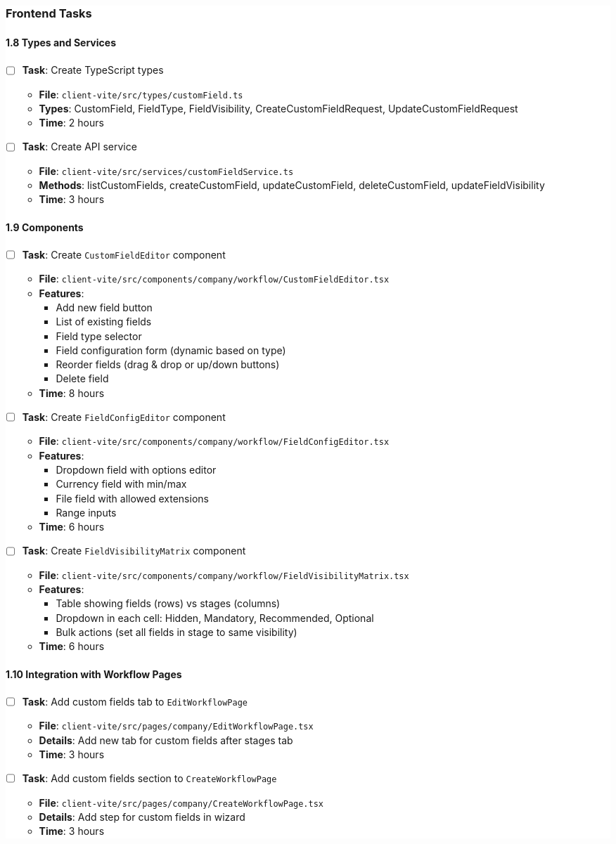 ### Frontend Tasks

#### 1.8 Types and Services

- [ ] **Task**: Create TypeScript types
  - **File**: `client-vite/src/types/customField.ts`
  - **Types**: CustomField, FieldType, FieldVisibility, CreateCustomFieldRequest, UpdateCustomFieldRequest
  - **Time**: 2 hours

- [ ] **Task**: Create API service
  - **File**: `client-vite/src/services/customFieldService.ts`
  - **Methods**: listCustomFields, createCustomField, updateCustomField, deleteCustomField, updateFieldVisibility
  - **Time**: 3 hours

#### 1.9 Components

- [ ] **Task**: Create `CustomFieldEditor` component
  - **File**: `client-vite/src/components/company/workflow/CustomFieldEditor.tsx`
  - **Features**:
    - Add new field button
    - List of existing fields
    - Field type selector
    - Field configuration form (dynamic based on type)
    - Reorder fields (drag & drop or up/down buttons)
    - Delete field
  - **Time**: 8 hours

- [ ] **Task**: Create `FieldConfigEditor` component
  - **File**: `client-vite/src/components/company/workflow/FieldConfigEditor.tsx`
  - **Features**:
    - Dropdown field with options editor
    - Currency field with min/max
    - File field with allowed extensions
    - Range inputs
  - **Time**: 6 hours

- [ ] **Task**: Create `FieldVisibilityMatrix` component
  - **File**: `client-vite/src/components/company/workflow/FieldVisibilityMatrix.tsx`
  - **Features**:
    - Table showing fields (rows) vs stages (columns)
    - Dropdown in each cell: Hidden, Mandatory, Recommended, Optional
    - Bulk actions (set all fields in stage to same visibility)
  - **Time**: 6 hours

#### 1.10 Integration with Workflow Pages

- [ ] **Task**: Add custom fields tab to `EditWorkflowPage`
  - **File**: `client-vite/src/pages/company/EditWorkflowPage.tsx`
  - **Details**: Add new tab for custom fields after stages tab
  - **Time**: 3 hours

- [ ] **Task**: Add custom fields section to `CreateWorkflowPage`
  - **File**: `client-vite/src/pages/company/CreateWorkflowPage.tsx`
  - **Details**: Add step for custom fields in wizard
  - **Time**: 3 hours
